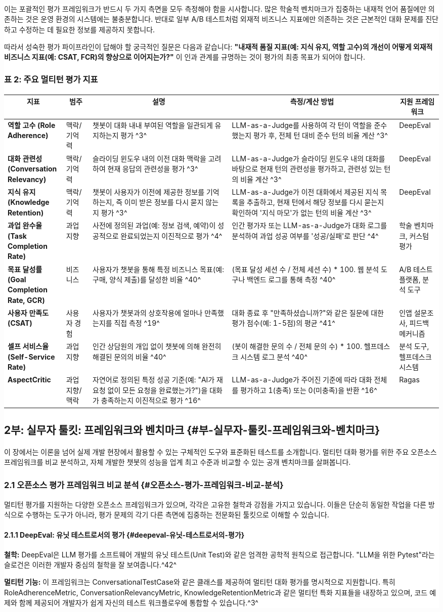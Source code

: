 이는 포괄적인 평가 프레임워크가 반드시 두 가지 측면을 모두 측정해야 함을
시사합니다. 많은 학술적 벤치마크가 집중하는 내재적 언어 품질에만
의존하는 것은 운영 환경의 시스템에는 불충분합니다. 반대로 일부 A/B
테스트처럼 외재적 비즈니스 지표에만 의존하는 것은 근본적인 대화 문제를
진단하고 수정하는 데 필요한 정보를 제공하지 못합니다.

따라서 성숙한 평가 파이프라인이 답해야 할 궁극적인 질문은 다음과
같습니다: **\"내재적 품질 지표(예: 지식 유지, 역할 고수)의 개선이 어떻게
외재적 비즈니스 지표(예: CSAT, FCR)의 향상으로 이어지는가?\"** 이 인과
관계를 규명하는 것이 평가의 최종 목표가 되어야 합니다.

### **표 2: 주요 멀티턴 평가 지표**

| 지표                                        | 범주           | 설명                                                                                                                      | 측정/계산 방법                                                                                                                                   | 지원 프레임워크                |
|---------------------------------------------|----------------|---------------------------------------------------------------------------------------------------------------------------|--------------------------------------------------------------------------------------------------------------------------------------------------|--------------------------------|
| **역할 고수 (Role Adherence)**              | 맥락/기억력    | 챗봇이 대화 내내 부여된 역할을 일관되게 유지하는지 평가 ^3^                                                               | LLM-as-a-Judge를 사용하여 각 턴이 역할을 준수했는지 평가 후, 전체 턴 대비 준수 턴의 비율 계산 ^3^                                                | DeepEval                       |
| **대화 관련성 (Conversation Relevancy)**    | 맥락/기억력    | 슬라이딩 윈도우 내의 이전 대화 맥락을 고려하여 현재 응답의 관련성을 평가 ^3^                                              | LLM-as-a-Judge가 슬라이딩 윈도우 내의 대화를 바탕으로 현재 턴의 관련성을 평가하고, 관련성 있는 턴의 비율 계산 ^3^                                | DeepEval                       |
| **지식 유지 (Knowledge Retention)**         | 맥락/기억력    | 챗봇이 사용자가 이전에 제공한 정보를 기억하는지, 즉 이미 받은 정보를 다시 묻지 않는지 평가 ^3^                            | LLM-as-a-Judge가 이전 대화에서 제공된 지식 목록을 추출하고, 현재 턴에서 해당 정보를 다시 묻는지 확인하여 \'지식 마모\'가 없는 턴의 비율 계산 ^3^ | DeepEval                       |
| **과업 완수율 (Task Completion Rate)**      | 과업 지향      | 사전에 정의된 과업(예: 정보 검색, 예약)이 성공적으로 완료되었는지 이진적으로 평가 ^4^                                     | 인간 평가자 또는 LLM-as-a-Judge가 대화 로그를 분석하여 과업 성공 여부를 \'성공/실패\'로 판단 ^4^                                                 | 학술 벤치마크, 커스텀 평가     |
| **목표 달성률 (Goal Completion Rate, GCR)** | 비즈니스       | 사용자가 챗봇을 통해 특정 비즈니스 목표(예: 구매, 양식 제출)를 달성한 비율 ^40^                                           | (목표 달성 세션 수 / 전체 세션 수) \* 100. 웹 분석 도구나 백엔드 로그를 통해 측정 ^40^                                                           | A/B 테스트 플랫폼, 분석 도구   |
| **사용자 만족도 (CSAT)**                    | 사용자 경험    | 사용자가 챗봇과의 상호작용에 얼마나 만족했는지를 직접 측정 ^19^                                                           | 대화 종료 후 \"만족하셨습니까?\"와 같은 질문에 대한 평가 점수(예: 1-5점)의 평균 ^41^                                                             | 인앱 설문조사, 피드백 메커니즘 |
| **셀프 서비스율 (Self-Service Rate)**       | 과업 지향      | 인간 상담원의 개입 없이 챗봇에 의해 완전히 해결된 문의의 비율 ^40^                                                        | (봇이 해결한 문의 수 / 전체 문의 수) \* 100. 헬프데스크 시스템 로그 분석 ^40^                                                                    | 분석 도구, 헬프데스크 시스템   |
| **AspectCritic**                            | 과업 지향/맥락 | 자연어로 정의된 특정 성공 기준(예: \"AI가 재요청 없이 모든 요청을 완료했는가?\")을 대화가 충족하는지 이진적으로 평가 ^16^ | LLM-as-a-Judge가 주어진 기준에 따라 대화 전체를 평가하고 1(충족) 또는 0(미충족)을 반환 ^16^                                                      | Ragas                          |

## **2부: 실무자 툴킷: 프레임워크와 벤치마크** {#부-실무자-툴킷-프레임워크와-벤치마크}

이 장에서는 이론을 넘어 실제 개발 현장에서 활용할 수 있는 구체적인
도구와 표준화된 테스트를 소개합니다. 멀티턴 대화 평가를 위한 주요
오픈소스 프레임워크를 비교 분석하고, 자체 개발한 챗봇의 성능을 업계 최고
수준과 비교할 수 있는 공개 벤치마크를 살펴봅니다.

### **2.1 오픈소스 평가 프레임워크 비교 분석** {#오픈소스-평가-프레임워크-비교-분석}

멀티턴 평가를 지원하는 다양한 오픈소스 프레임워크가 있으며, 각각은
고유한 철학과 강점을 가지고 있습니다. 이들은 단순히 동일한 작업을 다른
방식으로 수행하는 도구가 아니라, 평가 문제의 각기 다른 측면에 집중하는
전문화된 툴킷으로 이해할 수 있습니다.

#### **2.1.1 DeepEval: 유닛 테스트로서의 평가** {#deepeval-유닛-테스트로서의-평가}

**철학:** DeepEval은 LLM 평가를 소프트웨어 개발의 유닛 테스트(Unit
Test)와 같은 엄격한 공학적 원칙으로 접근합니다. \"LLM을 위한
Pytest\"라는 슬로건은 이러한 개발자 중심의 철학을 잘 보여줍니다.^42^

**멀티턴 기능:** 이 프레임워크는 ConversationalTestCase와 같은 클래스를
제공하여 멀티턴 대화 평가를 명시적으로 지원합니다. 특히
RoleAdherenceMetric, ConversationRelevancyMetric,
KnowledgeRetentionMetric과 같은 멀티턴 특화 지표들을 내장하고 있으며,
코드 예제와 함께 제공되어 개발자가 쉽게 자신의 테스트 워크플로우에
통합할 수 있습니다.^3^

